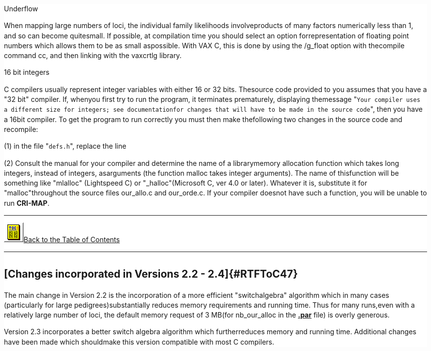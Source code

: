 Underflow

When mapping large numbers of loci, the individual family likelihoods
involveproducts of many factors numerically less than 1, and so can
become quitesmall. If possible, at compilation time you should select an
option forrepresentation of floating point numbers which allows them to
be as small aspossible. With VAX C, this is done by using the /g\_float
option with thecompile command cc, and then linking with the vaxcrtlg
library.

16 bit integers

C compilers usually represent integer variables with either 16 or 32
bits. Thesource code provided to you assumes that you have a \"32 bit\"
compiler. If, whenyou first try to run the program, it terminates
prematurely, displaying themessage
\"`Your compiler uses a different size for integers; see documentationfor changes that will have to be made in the source code`\",
then you have a 16bit compiler. To get the program to run correctly you
must then make thefollowing two changes in the source code and
recompile:

\(1) in the file \"`defs.h`\", replace the line

\(2) Consult the manual for your compiler and determine the name of a
librarymemory allocation function which takes long integers, instead of
integers, asarguments (the function malloc takes integer arguments). The
name of thisfunction will be something like \"mlalloc\" (Lightspeed C)
or \"\_halloc\"(Microsoft C, ver 4.0 or later). Whatever it is,
substitute it for \"malloc\"throughout the source files our\_allo.c and
our\_orde.c. If your compiler doesnot have such a function, you will be
unable to run **CRI-MAP**.

------------------------------------------------------------------------

[![](Pictures/manuatoc.gif)Back to the Table of Contents](manuatoc.html)

------------------------------------------------------------------------

[Changes incorporated in Versions 2.2 - 2.4]{#RTFToC47}
-------------------------------------------------------

The main change in Version 2.2 is the incorporation of a more efficient
\"switchalgebra\" algorithm which in many cases (particularly for large
pedigrees)substantially reduces memory requirements and running time.
Thus for many runs,even with a relatively large number of loci, the
default memory request of 3 MB(for nb\_our\_alloc in the
**[.par](#RTFToC31)** file) is overly generous.

Version 2.3 incorporates a better switch algebra algorithm which
furtherreduces memory and running time. Additional changes have been
made which shouldmake this version compatible with most C compilers.
